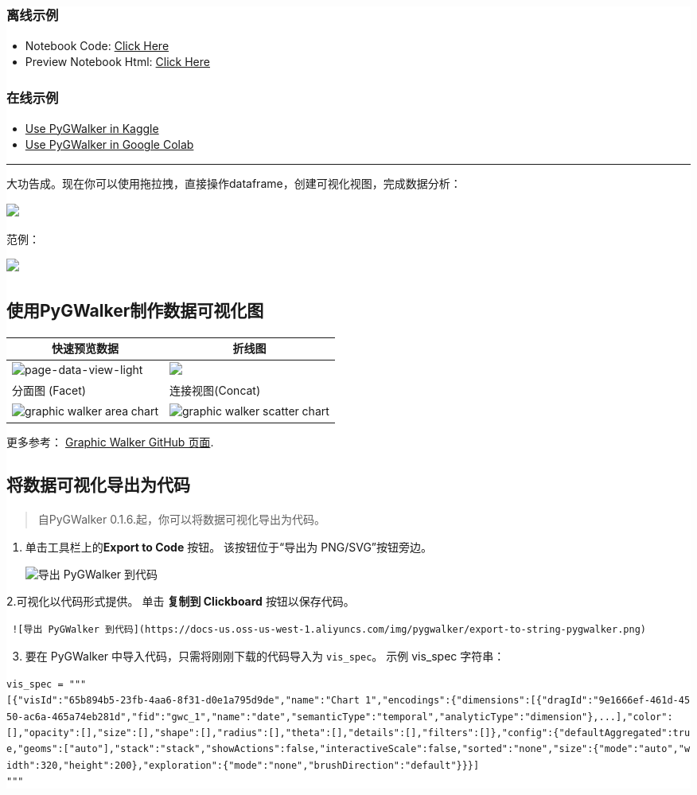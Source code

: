 ### 离线示例

* Notebook Code: [Click Here](https://github.com/Kanaries/pygwalker-offline-example)
* Preview Notebook Html: [Click Here](https://pygwalker-public-bucket.s3.amazonaws.com/demo.html)

### 在线示例

* [Use PyGWalker in Kaggle](https://www.kaggle.com/code/lxy21495892/airbnb-eda-pygwalker-demo)
* [Use PyGWalker in Google Colab](https://colab.research.google.com/drive/171QUQeq-uTLgSj1u-P9DQig7Md1kpXQ2?usp=sharing)

***

大功告成。现在你可以使用拖拉拽，直接操作dataframe，创建可视化视图，完成数据分析：

![](https://docs-us.oss-us-west-1.aliyuncs.com/img/pygwalker/travel-ani-0-light.gif)

范例：

![](https://docs-us.oss-us-west-1.aliyuncs.com/img/pygwalker/travel-ani-1-light.gif)

## 使用PyGWalker制作数据可视化图

| 快速预览数据 | 折线图 |
| --- | --- |
| ![page-data-view-light](https://user-images.githubusercontent.com/8137814/221895610-76165bc6-95ee-4567-a55b-41d47d3310eb.png) | ![](https://user-images.githubusercontent.com/8137814/221894699-b9623304-4eb1-4051-b29d-ca4a913fb7c7.png) | 
| 分面图 (Facet) |  连接视图(Concat) |
| ![graphic walker area chart](https://user-images.githubusercontent.com/8137814/224550839-7b8a2193-d3e9-4c11-a19e-ad8e5ec19539.png) | ![graphic walker scatter chart](https://user-images.githubusercontent.com/8137814/221894480-b5ec5df2-d0bb-45bc-aa3d-6479920b6fe2.png) |

更多参考： [Graphic Walker GitHub 页面](https://github.com/Kanaries/graphic-walker).

## 将数据可视化导出为代码

> 自PyGWalker 0.1.6.起，你可以将数据可视化导出为代码。

1. 单击工具栏上的**Export to Code** 按钮。 该按钮位于“导出为 PNG/SVG”按钮旁边。

     ![导出 PyGWalker 到代码](https://docs-us.oss-us-west-1.aliyuncs.com/img/pygwalker/export-button-pygwalker.png)

2.可视化以代码形式提供。 单击 **复制到 Clickboard** 按钮以保存代码。

     ![导出 PyGWalker 到代码](https://docs-us.oss-us-west-1.aliyuncs.com/img/pygwalker/export-to-string-pygwalker.png)

3. 要在 PyGWalker 中导入代码，只需将刚刚下载的代码导入为 `vis_spec`。
示例 vis_spec 字符串：

```
vis_spec = """
[{"visId":"65b894b5-23fb-4aa6-8f31-d0e1a795d9de","name":"Chart 1","encodings":{"dimensions":[{"dragId":"9e1666ef-461d-4550-ac6a-465a74eb281d","fid":"gwc_1","name":"date","semanticType":"temporal","analyticType":"dimension"},...],"color":[],"opacity":[],"size":[],"shape":[],"radius":[],"theta":[],"details":[],"filters":[]},"config":{"defaultAggregated":true,"geoms":["auto"],"stack":"stack","showActions":false,"interactiveScale":false,"sorted":"none","size":{"mode":"auto","width":320,"height":200},"exploration":{"mode":"none","brushDirection":"default"}}}]
"""
```
